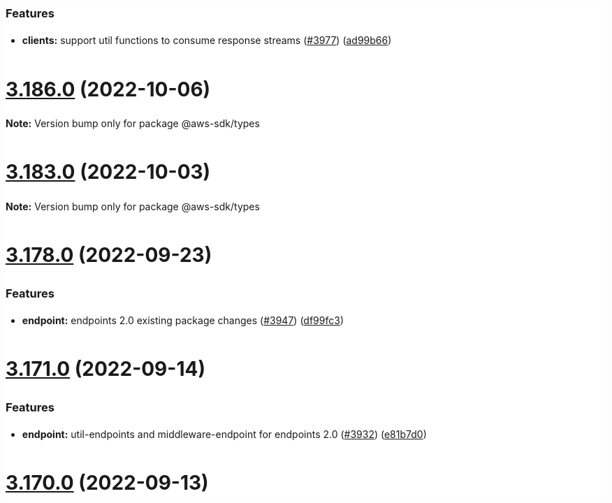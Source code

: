 
### Features

* **clients:** support util functions to consume response streams ([#3977](https://github.com/aws/aws-sdk-js-v3/issues/3977)) ([ad99b66](https://github.com/aws/aws-sdk-js-v3/commit/ad99b66944b6fe1ce83082c1a33193dff033cfaf))





# [3.186.0](https://github.com/aws/aws-sdk-js-v3/compare/v3.185.0...v3.186.0) (2022-10-06)

**Note:** Version bump only for package @aws-sdk/types





# [3.183.0](https://github.com/aws/aws-sdk-js-v3/compare/v3.182.0...v3.183.0) (2022-10-03)

**Note:** Version bump only for package @aws-sdk/types





# [3.178.0](https://github.com/aws/aws-sdk-js-v3/compare/v3.177.0...v3.178.0) (2022-09-23)


### Features

* **endpoint:** endpoints 2.0 existing package changes ([#3947](https://github.com/aws/aws-sdk-js-v3/issues/3947)) ([df99fc3](https://github.com/aws/aws-sdk-js-v3/commit/df99fc33a43982e1c59000721a535f6fe77a3c23))





# [3.171.0](https://github.com/aws/aws-sdk-js-v3/compare/v3.170.0...v3.171.0) (2022-09-14)


### Features

* **endpoint:** util-endpoints and middleware-endpoint for endpoints 2.0 ([#3932](https://github.com/aws/aws-sdk-js-v3/issues/3932)) ([e81b7d0](https://github.com/aws/aws-sdk-js-v3/commit/e81b7d0920a74843a2a34857f41b0d6d93abc465))





# [3.170.0](https://github.com/aws/aws-sdk-js-v3/compare/v3.169.0...v3.170.0) (2022-09-13)
